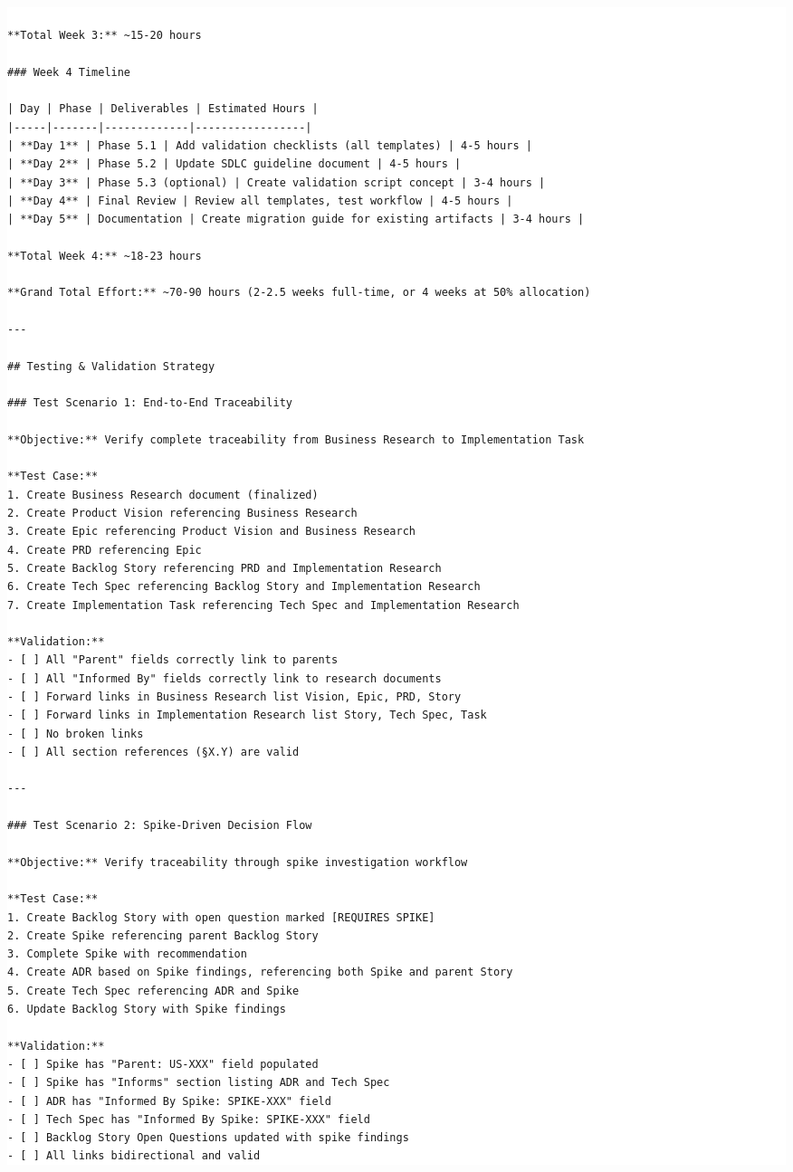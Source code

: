 ```

**Total Week 3:** ~15-20 hours

### Week 4 Timeline

| Day | Phase | Deliverables | Estimated Hours |
|-----|-------|-------------|-----------------|
| **Day 1** | Phase 5.1 | Add validation checklists (all templates) | 4-5 hours |
| **Day 2** | Phase 5.2 | Update SDLC guideline document | 4-5 hours |
| **Day 3** | Phase 5.3 (optional) | Create validation script concept | 3-4 hours |
| **Day 4** | Final Review | Review all templates, test workflow | 4-5 hours |
| **Day 5** | Documentation | Create migration guide for existing artifacts | 3-4 hours |

**Total Week 4:** ~18-23 hours

**Grand Total Effort:** ~70-90 hours (2-2.5 weeks full-time, or 4 weeks at 50% allocation)

---

## Testing & Validation Strategy

### Test Scenario 1: End-to-End Traceability

**Objective:** Verify complete traceability from Business Research to Implementation Task

**Test Case:**
1. Create Business Research document (finalized)
2. Create Product Vision referencing Business Research
3. Create Epic referencing Product Vision and Business Research
4. Create PRD referencing Epic
5. Create Backlog Story referencing PRD and Implementation Research
6. Create Tech Spec referencing Backlog Story and Implementation Research
7. Create Implementation Task referencing Tech Spec and Implementation Research

**Validation:**
- [ ] All "Parent" fields correctly link to parents
- [ ] All "Informed By" fields correctly link to research documents
- [ ] Forward links in Business Research list Vision, Epic, PRD, Story
- [ ] Forward links in Implementation Research list Story, Tech Spec, Task
- [ ] No broken links
- [ ] All section references (§X.Y) are valid

---

### Test Scenario 2: Spike-Driven Decision Flow

**Objective:** Verify traceability through spike investigation workflow

**Test Case:**
1. Create Backlog Story with open question marked [REQUIRES SPIKE]
2. Create Spike referencing parent Backlog Story
3. Complete Spike with recommendation
4. Create ADR based on Spike findings, referencing both Spike and parent Story
5. Create Tech Spec referencing ADR and Spike
6. Update Backlog Story with Spike findings

**Validation:**
- [ ] Spike has "Parent: US-XXX" field populated
- [ ] Spike has "Informs" section listing ADR and Tech Spec
- [ ] ADR has "Informed By Spike: SPIKE-XXX" field
- [ ] Tech Spec has "Informed By Spike: SPIKE-XXX" field
- [ ] Backlog Story Open Questions updated with spike findings
- [ ] All links bidirectional and valid
```